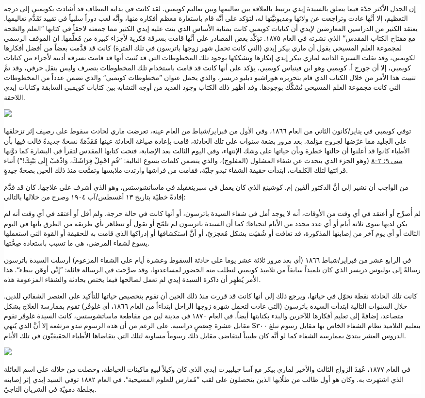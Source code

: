 إن الجدل الأكثر حدّة فيما يتعلق بالسيدة إيدي يرتبط بالعلاقة بين تعاليمها وبين تعاليم كويمبي. لقد كانت في بداية المطاف قد أشادت بكويمبي إلى درجة التعظيم، إلا أنَّها عادت وتراجعت عن ولائها ومديونيَّتها له، لتؤكد على أنَّه قام باستعارة معظم أفكاره منها، وأنَّه لعب دوراً سلبياً في تقييد تَقَدُّم تعاليمها. يعتقد الكثير من الدراسين المعارضين لإيدي أن كتابات كويمبي كانت بمثابة الأساس الذي بنت عليه إيدي الكثير مما جمعته لاحقاً في كتابها ”العلم والصّحة مع مفتاح الكتاب المقدس“ الذي نشرته في العام ١٨٧٥. تؤكِّد بعض المصادر على أنَّها قامت بسرقة فكرية لأجزاء كبيرة من مُعلِّمها. إن الموقف الرسمي لمجموعة العلم المسيحي يقول أن ماري بيكر إيدي (التي كانت تحمل شهر زوجها باترسون في تلك الفترة) كانت قد قدَّمت بعضاً من أفضل أفكارها لكويمبي، وقد نقلت السيرة الذاتية لماري بيكر إيدي إنكارها وتشككها بوجود تلك المخطوطات التي قد تُثبت أنها قد قامت بسرقة أدبية لأجزاء من كتابات كويمبي، إلا أن جورج أ. كويمبي وهو ابن فينياس كويمبي، يؤكد على أنها كانت قد قامت باستخدام تلك المخطوطات بتصرف وليس بنقل حرفي، وقد تمَّ تثبيت هذا الأمر من خلال الكتاب الذي قام بتحريره هوراشيو دبليو دريسر، والذي يحمل عنوان ”مخطوطات كويمبي“ والذي تضمن عدداً من المخطوطات التي كانت مجموعة العلم المسيحي تُشَكِّك بوجودها. وقد أظهر ذلك الكتاب وجود العديد من أوجه التشابه بين كتابات كويمبي السابقة وكتابات إيدي اللاحقة.

![](https://arabcreationisthome.files.wordpress.com/2021/11/image-41.png?w=187)

توفي كويمبي في يناير/كانون الثاني من العام ١٨٦٦، وفي الأول من فبراير/شباط من العام عينه، تعرضت ماري لحادث سقوط على رصيف إثر تزحلقها على الجليد مما عرّضها لجروح مؤلمة. بعد مرور بضعة سنوات على تلك الحادثة، قامت بإعادة صياغة الحادثة عينها مُقَدِّمَةً نسخةً جديدةً قالت فيها بأن الأطباء كانوا قد أعلنوا أن حالتها خطرة وبأن حياتها على وشك الإنتهاء، وفي اليوم الثالث بعد الإصابة، فتحت كتابها المقدس لتقرأ في البشارة كما دوَّنها [متى ٩: ٢-٨](https://my.bible.com/bible/101/MAT.9.2-8) (وهو الجزء الذي يتحدث عن شفاء المشلول (المفلوج)، والذي يتضمن كلمات يسوع التالية: ”قُمِ احْمِلْ فِرَاشَكَ، وَاذْهَبْ إِلَى بَيْتِكَ!“) أثناء قرائتها لتلك الكلمات، ابتدأت حقيقة الشفاء تبدو جليّة، فقامت من فراشها وارتدت ملابسها وتمتَّعت منذ ذلك الحين بصحةً جيدةٍ.

من الواجب أن نشير إلى أنَّ الدكتور ألڤين إم. كوشينغ الذي كان يعمل في سبرينغفيلد في ماساتشوستس، وهو الذي أشرف على علاجها، كان قد قدَّمَ إفادةً خطيّة بتاريخ ١٣ أغسطس/آب ١٩٠٤ وصرح من خلالها بالتالي:

لم أُصرِّح أو أعتقد في أي وقت من الأوقات، أنه لا يوجد أمل في شفاء السيدة باترسون، أو أنها كانت في حالة حرجة، ولم أقل أو أعتقد في أي وقت أنه لم يكن لديها سوى ثلاثة أيام أو أي عدد محدد من الأيام لتحياها؛ كما أن السيدة باترسون لم تلمّح أو تقول أو تتظاهر بأي طريقة من الطرق بأنها في اليوم الثالث أو أي يوم آخر من إصابتها المذكورة، قد تعافت أو شُفيَت بشكل مُعجزيّ، أو أنَّ استكشافها أو إدراكها الذي قامت به للحقيقة أو القوة التي استعملها يسوع لشفاء المرضى، هي ما تسبب باستعادة صِحَّتها.

في الرابع عشر من فبراير/شباط ١٨٦٦ (أي بعد مرور ثلاثة عشر يوما على حادثة السقوط وعشرة أيام على الشفاء المزعوم) أرسلت السيدة باترسون رسالةً إلى يوليوس دريسر الذي كان تلميذاً سابقاً من تلاميذ كويمبي لتطلب منه الحضور لمساعدتها، وقد صرَّحت في الرسالة قائلة: ”إنِّي أوهَن ببطء“. هذا الأمر يُظهِر أن ذاكرة السيدة إيدي لم تعمل لصالحها فيما يختص بحادثة والشفاء المزعومة هذه.

كانت تلك الحادثة نقطة تحوّل في حياتها، ويرجع ذلك إلى أنها كانت قد قررت منذ ذلك الحين أن تقوم بتخصيص حياتها للتأكيد على العنصر الشفائي للدين. خلال السنوات التالية ابتدأت السيدة باترسون (التي عادت لتحمل شهرة زوجها الراحل ابتداءاً من العام ١٨٦٦، أي غلوڤر) تقوم بممارسة العلاج بشكل متصاعد، إضافةً إلى تعليم أفكارها للآخرين والبدء بكتابتها أيضاً. في العام ١٨٧٠ في مدينة لين من مقاطعة ماساتشوستس، كانت السيدة غلوڤر تقوم بتعليم التلاميذ نظام الشفاء الخاص بها مقابل رسوم تبلغ ٣٠٠$ مقابل عشرة حِصَصٍ دراسية. على الرغم من أن هذه الرسوم تبدو مرتفعة إلا أنَّ الذي يُنهي الدروس العشر يبتدئ بممارسة الشفاء كما لو أنَّه كان طبيباً ليتقاضى مقابل ذلك رسوماً مساوية لتلك التي يتقاضاها الأطباء الحقيقيّون في تلك الأيام.

![](https://arabcreationisthome.files.wordpress.com/2021/11/image-42.png?w=199)

في العام ١٨٧٧، عُقِدَ الزواج الثالث والأخير لماري بيكر مع آسا جيلبيرت إيدي الذي كان وكيلاً لبيع ماكينات الخياطة، وحصلت من خلاله على اسم العائلة الذي اشتهرت به. وكان هو أول طالب من طلّابها الذين يتحصلون على لقب ”مُمارس للعلوم المسيحية“. في العام ١٨٨٢ توفي السيد إيدي إثر إصابته بجلطة دمويّة في الشريان التاجيّ.
